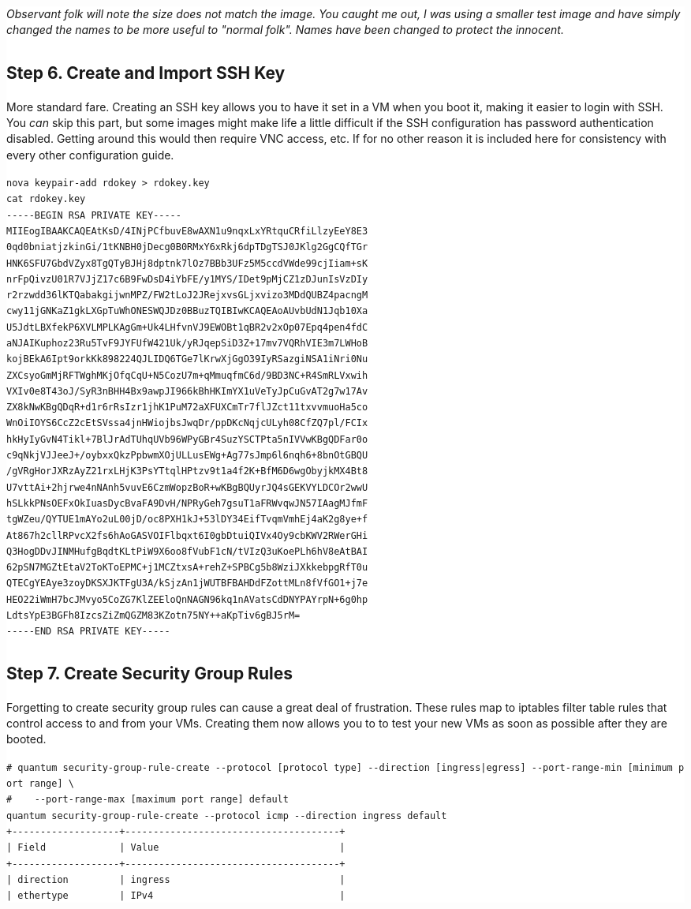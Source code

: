 *Observant folk will note the size does not match the image. You caught me out, I was using a smaller test image and have simply changed the names to be more useful to "normal folk". Names have been changed to protect the innocent.*

## Step 6. Create and Import SSH Key

More standard fare. Creating an SSH key allows you to have it set in a VM when you boot it, making it easier to login with SSH. You *can* skip this part, but some images might make life a little difficult if the SSH configuration has password authentication disabled. Getting around this would then require VNC access, etc. If for no other reason it is included here for consistency with every other configuration guide.

    nova keypair-add rdokey > rdokey.key
    cat rdokey.key
    -----BEGIN RSA PRIVATE KEY-----
    MIIEogIBAAKCAQEAtKsD/4INjPCfbuvE8wAXN1u9nqxLxYRtquCRfiLlzyEeY8E3
    0qd0bniatjzkinGi/1tKNBH0jDecg0B0RMxY6xRkj6dpTDgTSJ0JKlg2GgCQfTGr
    HNK6SFU7GbdVZyx8TgQTyBJHj8dptnk7lOz7BBb3UFz5M5ccdVWde99cjIiam+sK
    nrFpQivzU01R7VJjZ17c6B9FwDsD4iYbFE/y1MYS/IDet9pMjCZ1zDJunIsVzDIy
    r2rzwdd36lKTQabakgijwnMPZ/FW2tLoJ2JRejxvsGLjxvizo3MDdQUBZ4pacngM
    cwy11jGNKaZ1gkLXGpTuWhONESWQJDz0BBuzTQIBIwKCAQEAoAUvbUdN1Jqb10Xa
    U5JdtLBXfekP6XVLMPLKAgGm+Uk4LHfvnVJ9EWOBt1qBR2v2xOp07Epq4pen4fdC
    aNJAIKuphoz23Ru5TvF9JYFUfW421Uk/yRJqepSiD3Z+17mv7VQRhVIE3m7LWHoB
    kojBEkA6Ipt9orkKk898224QJLIDQ6TGe7lKrwXjGgO39IyRSazgiNSA1iNri0Nu
    ZXCsyoGmMjRFTWghMKjOfqCqU+N5CozU7m+qMmuqfmC6d/9BD3NC+R4SmRLVxwih
    VXIv0e8T43oJ/SyR3nBHH4Bx9awpJI966kBhHKImYX1uVeTyJpCuGvAT2g7w17Av
    ZX8kNwKBgQDqR+d1r6rRsIzr1jhK1PuM72aXFUXCmTr7flJZct11txvvmuoHa5co
    WnOiIOYS6CcZ2cEtSVssa4jnHWiojbsJwqDr/ppDKcNqjcULyh08CfZQ7pl/FCIx
    hkHyIyGvN4Tikl+7BlJrAdTUhqUVb96WPyGBr4SuzYSCTPta5nIVVwKBgQDFar0o
    c9qNkjVJJeeJ+/oybxxQkzPpbwmXOjULLusEWg+Ag77sJmp6l6nqh6+8bnOtGBQU
    /gVRgHorJXRzAyZ21rxLHjK3PsYTtqlHPtzv9t1a4f2K+BfM6D6wgObyjkMX4Bt8
    U7vttAi+2hjrwe4nNAnh5vuvE6CzmWopzBoR+wKBgBQUyrJQ4sGEKVYLDCOr2wwU
    hSLkkPNsOEFxOkIuasDycBvaFA9DvH/NPRyGeh7gsuT1aFRWvqwJN57IAagMJfmF
    tgWZeu/QYTUE1mAYo2uL00jD/oc8PXH1kJ+53lDY34EifTvqmVmhEj4aK2g8ye+f
    At867h2cllRPvcX2fs6hAoGASVOIFlbqxt6I0gbDtuiQIVx4Oy9cbKWV2RWerGHi
    Q3HogDDvJINMHufgBqdtKLtPiW9X6oo8fVubF1cN/tVIzQ3uKoePLh6hV8eAtBAI
    62pSN7MGZtEtaV2ToKToEPMC+j1MCZtxsA+rehZ+SPBCg5b8WziJXkkebpgRfT0u
    QTECgYEAye3zoyDKSXJKTFgU3A/kSjzAn1jWUTBFBAHDdFZottMLn8fVfGO1+j7e
    HEO22iWmH7bcJMvyo5CoZG7KlZEEloQnNAGN96kq1nAVatsCdDNYPAYrpN+6g0hp
    LdtsYpE3BGFh8IzcsZiZmQGZM83KZotn75NY++aKpTiv6gBJ5rM=
    -----END RSA PRIVATE KEY-----

## Step 7. Create Security Group Rules

Forgetting to create security group rules can cause a great deal of frustration. These rules map to iptables filter table rules that control access to and from your VMs. Creating them now allows you to to test your new VMs as soon as possible after they are booted.

    # quantum security-group-rule-create --protocol [protocol type] --direction [ingress|egress] --port-range-min [minimum port range] \
    #    --port-range-max [maximum port range] default
    quantum security-group-rule-create --protocol icmp --direction ingress default
    +-------------------+--------------------------------------+
    | Field             | Value                                |
    +-------------------+--------------------------------------+
    | direction         | ingress                              |
    | ethertype         | IPv4                                 |
